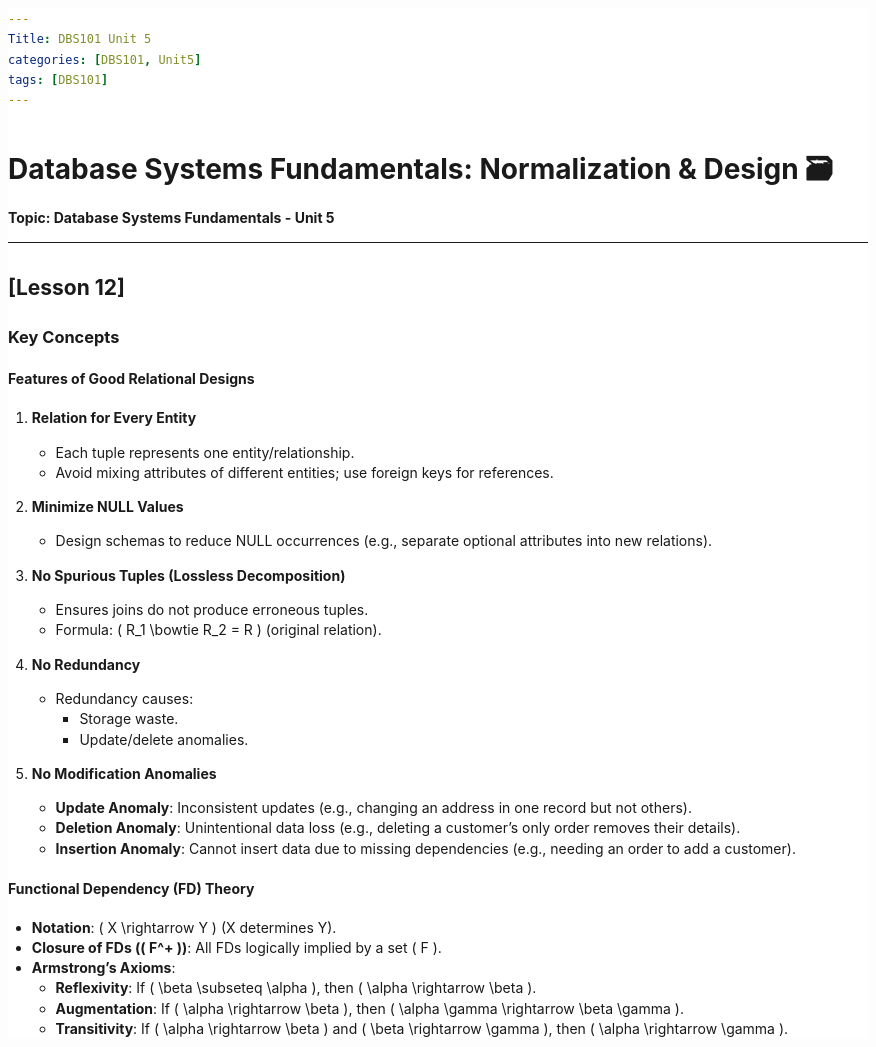 ```yaml
---
Title: DBS101 Unit 5
categories: [DBS101, Unit5]
tags: [DBS101]
---
```

# Database Systems Fundamentals: Normalization & Design 🗃️  
**Topic: Database Systems Fundamentals - Unit 5**  

---

## [Lesson 12]  
### **Key Concepts**  

#### **Features of Good Relational Designs**  
1. **Relation for Every Entity**  
   - Each tuple represents one entity/relationship.  
   - Avoid mixing attributes of different entities; use foreign keys for references.  

2. **Minimize NULL Values**  
   - Design schemas to reduce NULL occurrences (e.g., separate optional attributes into new relations).  

3. **No Spurious Tuples (Lossless Decomposition)**  
   - Ensures joins do not produce erroneous tuples.  
   - Formula: \( R_1 \bowtie R_2 = R \) (original relation).  

4. **No Redundancy**  
   - Redundancy causes:  
     - Storage waste.  
     - Update/delete anomalies.  

5. **No Modification Anomalies**  
   - **Update Anomaly**: Inconsistent updates (e.g., changing an address in one record but not others).  
   - **Deletion Anomaly**: Unintentional data loss (e.g., deleting a customer’s only order removes their details).  
   - **Insertion Anomaly**: Cannot insert data due to missing dependencies (e.g., needing an order to add a customer).  

#### **Functional Dependency (FD) Theory**  
- **Notation**: \( X \rightarrow Y \) (X determines Y).  
- **Closure of FDs (\( F^+ \))**: All FDs logically implied by a set \( F \).  
- **Armstrong’s Axioms**:  
  - **Reflexivity**: If \( \beta \subseteq \alpha \), then \( \alpha \rightarrow \beta \).  
  - **Augmentation**: If \( \alpha \rightarrow \beta \), then \( \alpha \gamma \rightarrow \beta \gamma \).  
  - **Transitivity**: If \( \alpha \rightarrow \beta \) and \( \beta \rightarrow \gamma \), then \( \alpha \rightarrow \gamma \).  

